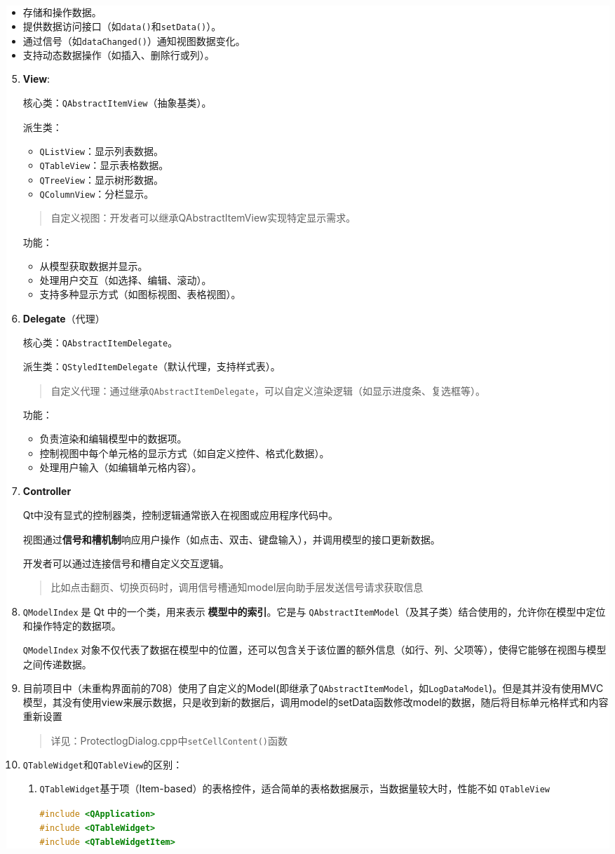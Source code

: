    - 存储和操作数据。
   - 提供数据访问接口（如`data()`和`setData()`）。
   - 通过信号（如`dataChanged()`）通知视图数据变化。
   - 支持动态数据操作（如插入、删除行或列）。

5. **View**:

   核心类：`QAbstractItemView`（抽象基类）。

   派生类：

   - `QListView`：显示列表数据。
   - `QTableView`：显示表格数据。
   - `QTreeView`：显示树形数据。
   - `QColumnView`：分栏显示。

   > 自定义视图：开发者可以继承QAbstractItemView实现特定显示需求。

   功能：

   - 从模型获取数据并显示。
   - 处理用户交互（如选择、编辑、滚动）。
   - 支持多种显示方式（如图标视图、表格视图）。

6. **Delegate**（代理）

   核心类：`QAbstractItemDelegate`。

   派生类：`QStyledItemDelegate`（默认代理，支持样式表）。

   > 自定义代理：通过继承`QAbstractItemDelegate`，可以自定义渲染逻辑（如显示进度条、复选框等）。

   功能：

   - 负责渲染和编辑模型中的数据项。
   - 控制视图中每个单元格的显示方式（如自定义控件、格式化数据）。
   - 处理用户输入（如编辑单元格内容）。

7. **Controller**

   Qt中没有显式的控制器类，控制逻辑通常嵌入在视图或应用程序代码中。

   视图通过**信号和槽机制**响应用户操作（如点击、双击、键盘输入），并调用模型的接口更新数据。

   开发者可以通过连接信号和槽自定义交互逻辑。

   > 比如点击翻页、切换页码时，调用信号槽通知model层向助手层发送信号请求获取信息

8. `QModelIndex` 是 Qt 中的一个类，用来表示 **模型中的索引**。它是与 `QAbstractItemModel`（及其子类）结合使用的，允许你在模型中定位和操作特定的数据项。

   `QModelIndex` 对象不仅代表了数据在模型中的位置，还可以包含关于该位置的额外信息（如行、列、父项等），使得它能够在视图与模型之间传递数据。

9. 目前项目中（未重构界面前的708）使用了自定义的Model(即继承了`QAbstractItemModel`，如`LogDataModel`)。但是其并没有使用MVC模型，其没有使用view来展示数据，只是收到新的数据后，调用model的setData函数修改model的数据，随后将目标单元格样式和内容重新设置

   > 详见：ProtectlogDialog.cpp中`setCellContent()`函数

10. `QTableWidget`和`QTableView`的区别：

    1. `QTableWidget`基于项（Item-based）的表格控件，适合简单的表格数据展示，当数据量较大时，性能不如 `QTableView`

       ```c++
       #include <QApplication>
       #include <QTableWidget>
       #include <QTableWidgetItem>
       